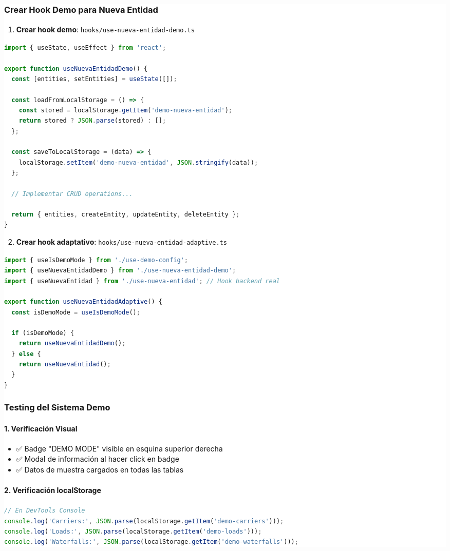 ### Crear Hook Demo para Nueva Entidad

1. **Crear hook demo**: `hooks/use-nueva-entidad-demo.ts`
```typescript
import { useState, useEffect } from 'react';

export function useNuevaEntidadDemo() {
  const [entities, setEntities] = useState([]);
  
  const loadFromLocalStorage = () => {
    const stored = localStorage.getItem('demo-nueva-entidad');
    return stored ? JSON.parse(stored) : [];
  };
  
  const saveToLocalStorage = (data) => {
    localStorage.setItem('demo-nueva-entidad', JSON.stringify(data));
  };
  
  // Implementar CRUD operations...
  
  return { entities, createEntity, updateEntity, deleteEntity };
}
```

2. **Crear hook adaptativo**: `hooks/use-nueva-entidad-adaptive.ts`
```typescript
import { useIsDemoMode } from './use-demo-config';
import { useNuevaEntidadDemo } from './use-nueva-entidad-demo';
import { useNuevaEntidad } from './use-nueva-entidad'; // Hook backend real

export function useNuevaEntidadAdaptive() {
  const isDemoMode = useIsDemoMode();
  
  if (isDemoMode) {
    return useNuevaEntidadDemo();
  } else {
    return useNuevaEntidad();
  }
}
```

### Testing del Sistema Demo

#### 1. Verificación Visual
- ✅ Badge "DEMO MODE" visible en esquina superior derecha
- ✅ Modal de información al hacer click en badge
- ✅ Datos de muestra cargados en todas las tablas

#### 2. Verificación localStorage
```javascript
// En DevTools Console
console.log('Carriers:', JSON.parse(localStorage.getItem('demo-carriers')));
console.log('Loads:', JSON.parse(localStorage.getItem('demo-loads')));
console.log('Waterfalls:', JSON.parse(localStorage.getItem('demo-waterfalls')));
```
